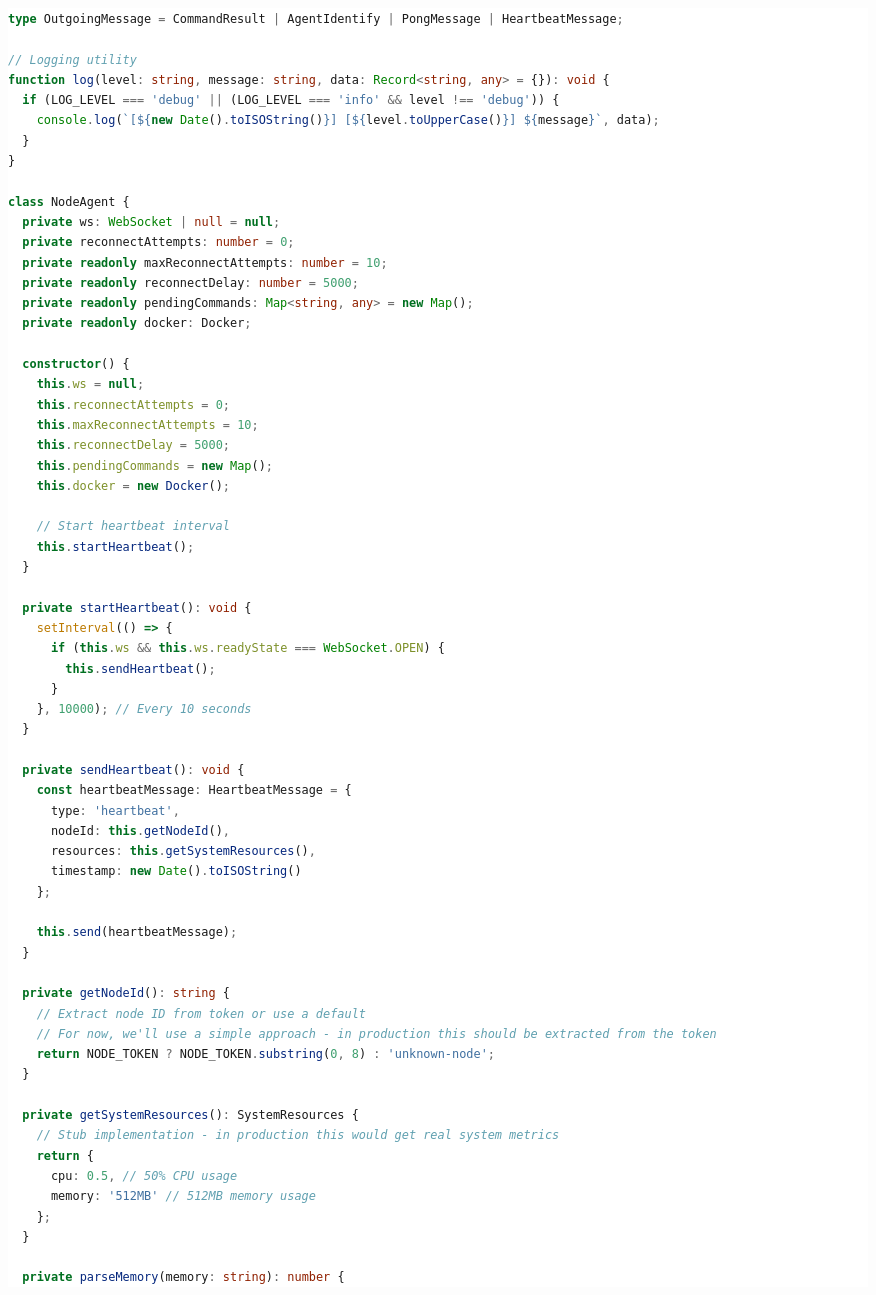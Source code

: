 ```typescript
type OutgoingMessage = CommandResult | AgentIdentify | PongMessage | HeartbeatMessage;

// Logging utility
function log(level: string, message: string, data: Record<string, any> = {}): void {
  if (LOG_LEVEL === 'debug' || (LOG_LEVEL === 'info' && level !== 'debug')) {
    console.log(`[${new Date().toISOString()}] [${level.toUpperCase()}] ${message}`, data);
  }
}

class NodeAgent {
  private ws: WebSocket | null = null;
  private reconnectAttempts: number = 0;
  private readonly maxReconnectAttempts: number = 10;
  private readonly reconnectDelay: number = 5000;
  private readonly pendingCommands: Map<string, any> = new Map();
  private readonly docker: Docker;

  constructor() {
    this.ws = null;
    this.reconnectAttempts = 0;
    this.maxReconnectAttempts = 10;
    this.reconnectDelay = 5000;
    this.pendingCommands = new Map();
    this.docker = new Docker();

    // Start heartbeat interval
    this.startHeartbeat();
  }

  private startHeartbeat(): void {
    setInterval(() => {
      if (this.ws && this.ws.readyState === WebSocket.OPEN) {
        this.sendHeartbeat();
      }
    }, 10000); // Every 10 seconds
  }

  private sendHeartbeat(): void {
    const heartbeatMessage: HeartbeatMessage = {
      type: 'heartbeat',
      nodeId: this.getNodeId(),
      resources: this.getSystemResources(),
      timestamp: new Date().toISOString()
    };

    this.send(heartbeatMessage);
  }

  private getNodeId(): string {
    // Extract node ID from token or use a default
    // For now, we'll use a simple approach - in production this should be extracted from the token
    return NODE_TOKEN ? NODE_TOKEN.substring(0, 8) : 'unknown-node';
  }

  private getSystemResources(): SystemResources {
    // Stub implementation - in production this would get real system metrics
    return {
      cpu: 0.5, // 50% CPU usage
      memory: '512MB' // 512MB memory usage
    };
  }

  private parseMemory(memory: string): number {
```